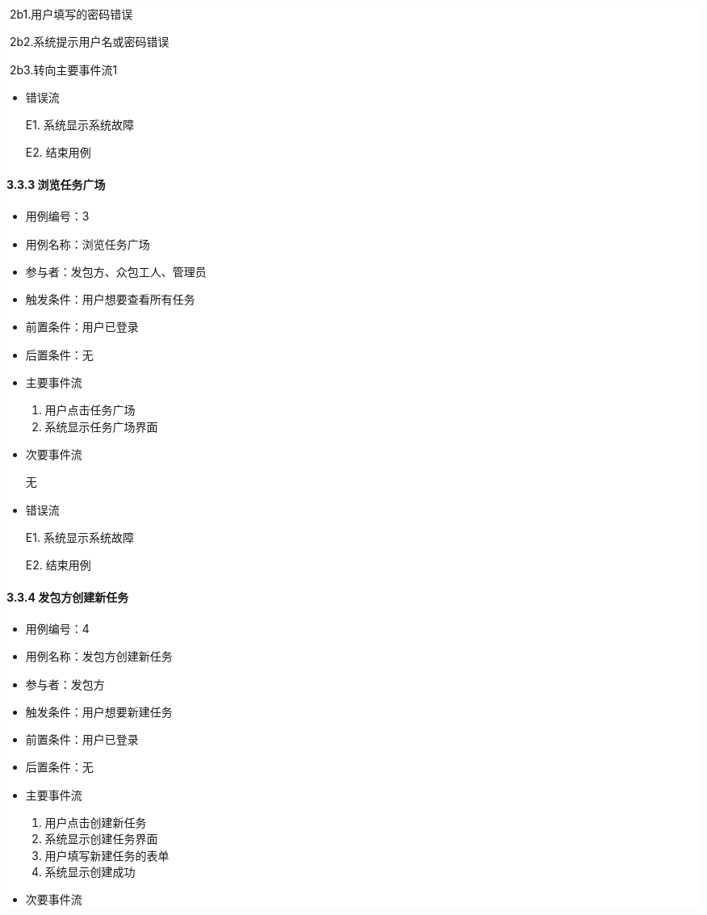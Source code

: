   ​		2b1.用户填写的密码错误

  ​		2b2.系统提示用户名或密码错误

  ​		2b3.转向主要事件流1

- 错误流

  E1. 系统显示系统故障

  E2. 结束用例

#### 3.3.3 浏览任务广场

- 用例编号：3

- 用例名称：浏览任务广场

- 参与者：发包方、众包工人、管理员

- 触发条件：用户想要查看所有任务

- 前置条件：用户已登录

- 后置条件：无

- 主要事件流

  1. 用户点击任务广场
  2. 系统显示任务广场界面

- 次要事件流

  无

- 错误流

  E1. 系统显示系统故障

  E2. 结束用例

#### 3.3.4 发包方创建新任务

- 用例编号：4

- 用例名称：发包方创建新任务

- 参与者：发包方

- 触发条件：用户想要新建任务

- 前置条件：用户已登录

- 后置条件：无

- 主要事件流

  1. 用户点击创建新任务
  2. 系统显示创建任务界面
  3. 用户填写新建任务的表单
  4. 系统显示创建成功

- 次要事件流
